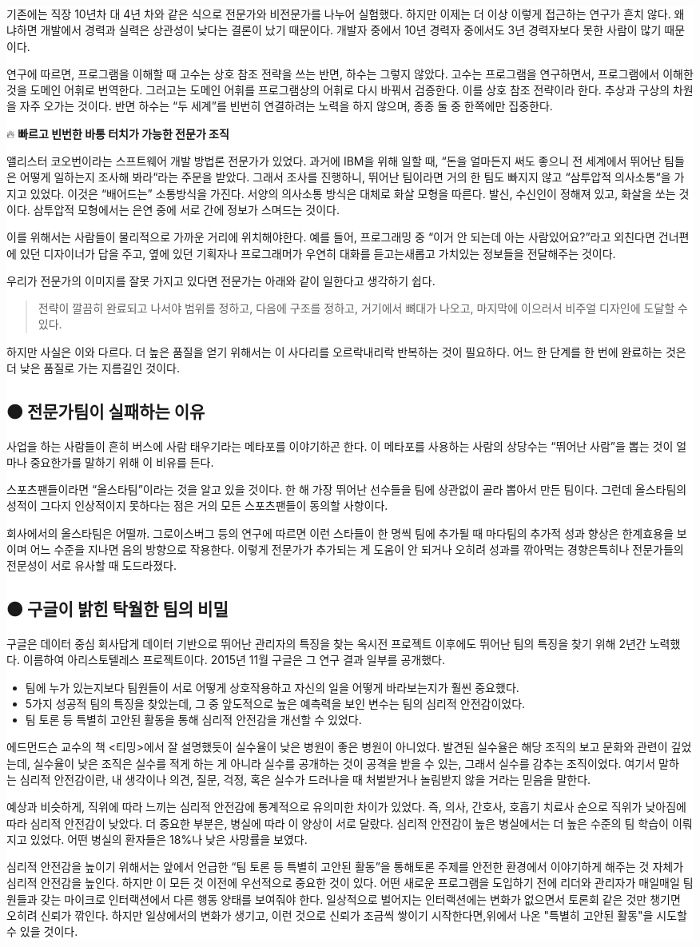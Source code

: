기존에는 직장 10년차 대 4년 차와 같은 식으로 전문가와 비전문가를 나누어 실험했다. 하지만 이제는 더 이상 이렇게 접근하는 연구가 흔치 않다. 왜냐하면 개발에서 경력과 실력은 상관성이 낮다는 결론이 났기 때문이다. 개발자 중에서 10년 경력자 중에서도 3년 경력자보다 못한 사람이 많기 때문이다.

연구에 따르면, 프로그램을 이해할 때 고수는 상호 참조 전략을 쓰는 반면, 하수는 그렇지 않았다. 고수는 프로그램을 연구하면서, 프로그램에서 이해한 것을 도메인 어휘로 번역한다. 그러고는 도메인 어휘를 프로그램상의 어휘로 다시 바꿔서 검증한다. 이를 상호 참조 전략이라 한다. 추상과 구상의 차원을 자주 오가는 것이다. 반면 하수는 “두 세계”를 빈번히 연결하려는 노력을 하지 않으며, 종종 둘 중 한쪽에만 집중한다.

🔥 **빠르고 빈번한 바통 터치가 가능한 전문가 조직**

앨리스터 코오번이라는 스프트웨어 개발 방법론 전문가가 있었다. 과거에 IBM을 위해 일할 때, “돈을 얼마든지 써도 좋으니 전 세계에서 뛰어난 팀들은 어떻게 일하는지 조사해 봐라“라는 주문을 받았다. 그래서 조사를 진행하니, 뛰어난 팀이라면 거의 한 팀도 빠지지 않고 “삼투압적 의사소통“을 가지고 있었다. 이것은 “배어드는” 소통방식을 가진다. 서양의 의사소통 방식은 대체로 화살 모형을 따른다. 발신, 수신인이 정해져 있고, 화살을 쏘는 것이다. 삼투압적 모형에서는 은연 중에 서로 간에 정보가 스며드는 것이다.

이를 위해서는 사람들이 물리적으로 가까운 거리에 위치해야한다. 예를 들어, 프로그래밍 중 “이거 안 되는데 아는 사람있어요?”라고 외친다면 건너편에 있던 디자이너가 답을 주고, 옆에 있던 기획자나 프로그래머가 우연히 대화를 듣고는새롭고 가치있는 정보들을 전달해주는 것이다.

우리가 전문가의 이미지를 잘못 가지고 있다면 전문가는 아래와 같이 일한다고 생각하기 쉽다.

> 전략이 깔끔히 완료되고 나서야 범위를 정하고, 다음에 구조를 정하고, 거기에서 뼈대가 나오고, 마지막에 이으러서 비주얼 디자인에 도달할 수 있다.
> 

하지만 사실은 이와 다르다. 더 높은 품질을 얻기 위해서는 이 사다리를 오르락내리락 반복하는 것이 필요하다. 어느 한 단계를 한 번에 완료하는 것은 더 낮은 품질로 가는 지름길인 것이다.

## 🟠 전문가팀이 실패하는 이유

사업을 하는 사람들이 흔히 버스에 사람 태우기라는 메타포를 이야기하곤 한다. 이 메타포를 사용하는 사람의 상당수는 “뛰어난 사람”을 뽑는 것이 얼마나 중요한가를 말하기 위해 이 비유를 든다.

스포츠팬들이라면 “올스타팀”이라는 것을 알고 있을 것이다. 한 해 가장 뛰어난 선수들을 팀에 상관없이 골라 뽑아서 만든 팀이다. 그런데 올스타팀의 성적이 그다지 인상적이지 못하다는 점은 거의 모든 스포츠팬들이 동의할 사항이다.

회사에서의 올스타팀은 어떨까. 그로이스버그 등의 연구에 따르면 이런 스타들이 한 명씩 팀에 추가될 때 마다팀의 추가적 성과 향상은 한계효용을 보이며 어느 수준을 지나면 음의 방향으로 작용한다. 이렇게 전문가가 추가되는 게 도움이 안 되거나 오히려 성과를 깎아먹는 경향은특히나 전문가들의 전문성이 서로 유사할 때 도드라졌다.

## 🟠 구글이 밝힌 탁월한 팀의 비밀

구글은 데이터 중심 회사답게 데이터 기반으로 뛰어난 관리자의 특징을 찾는 옥시전 프로젝트 이후에도 뛰어난 팀의 특징을 찾기 위해 2년간 노력했다. 이름하여 아리스토텔레스 프로젝트이다. 2015년 11월 구글은 그 연구 결과 일부를 공개했다.

- 팀에 누가 있는지보다 팀원들이 서로 어떻게 상호작용하고 자신의 일을 어떻게 바라보는지가 훨씬 중요했다.
- 5가지 성공적 팀의 특징을 찾았는데, 그 중 앞도적으로 높은 예측력을 보인 변수는 팀의 심리적 안전감이었다.
- 팀 토론 등 특별히 고안된 활동을 통해 심리적 안전감을 개선할 수 있었다.

에드먼드슨 교수의 책 <티밍>에서 잘 설명했듯이 실수율이 낮은 병원이 좋은 병원이 아니었다. 발견된 실수율은 해당 조직의 보고 문화와 관련이 깊었는데, 실수율이 낮은 조직은 실수를 적게 하는 게 아니라 실수를 공개하는 것이 공격을 받을 수 있는, 그래서 실수를 감추는 조직이었다. 여기서 말하는 심리적 안전감이란, 내 생각이나 의견, 질문, 걱정, 혹은 실수가 드러나을 때 처벌받거나 놀림받지 않을 거라는 믿음을 말한다.

예상과 비슷하게, 직위에 따라 느끼는 심리적 안전감에 통계적으로 유의미한 차이가 있었다. 즉, 의사, 간호사, 호흡기 치료사 순으로 직위가 낮아짐에 따라 심리적 안전감이 낮았다. 더 중요한 부분은, 병실에 따라 이 양상이 서로 달랐다. 심리적 안전감이 높은 병실에서는 더 높은 수준의 팀 학습이 이뤄지고 있었다. 어떤 병실의 환자들은 18%나 낮은 사망률을 보였다.

심리적 안전감을 높이기 위해서는 앞에서 언급한 “팀 토론 등 특별히 고안된 활동”을 통해토론 주제를 안전한 환경에서 이야기하게 해주는 것 자체가 심리적 안전감을 높인다. 하지만 이 모든 것 이전에 우선적으로 중요한 것이 있다. 어떤 새로운 프로그램을 도입하기 전에 리더와 관리자가 매일매일 팀원들과 갖는 마이크로 인터랙션에서 다른 행동 양태를 보여줘야 한다. 일상적으로 벌어지는 인터랙션에는 변화가 없으면서 토론회 같은 것만 챙기면 오히려 신뢰가 깎인다. 하지만 일상에서의 변화가 생기고, 이런 것으로 신뢰가 조금씩 쌓이기 시작한다면,위에서 나온 "특별히 고안된 활동"을 시도할 수 있을 것이다.
